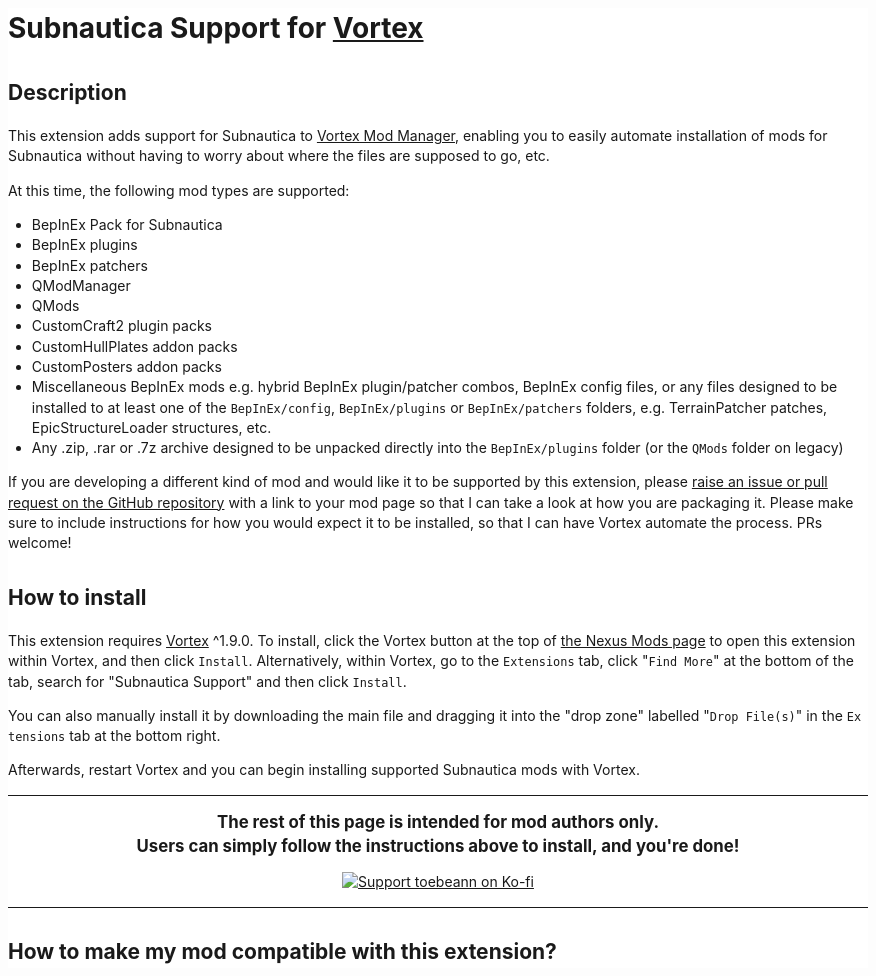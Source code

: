 # Subnautica Support for [Vortex]

## Description

This extension adds support for Subnautica to [Vortex Mod Manager], enabling you to easily automate installation of mods for Subnautica without having to worry about where the files are supposed to go, etc.

At this time, the following mod types are supported:

- BepInEx Pack for Subnautica
- BepInEx plugins
- BepInEx patchers
- QModManager
- QMods
- CustomCraft2 plugin packs
- CustomHullPlates addon packs
- CustomPosters addon packs
- Miscellaneous BepInEx mods e.g. hybrid BepInEx plugin/patcher combos, BepInEx config files, or any files designed to be installed to at least one of the `BepInEx/config`, `BepInEx/plugins` or `BepInEx/patchers` folders, e.g. TerrainPatcher patches, EpicStructureLoader structures, etc.
- Any .zip, .rar or .7z archive designed to be unpacked directly into the `BepInEx/plugins` folder (or the `QMods` folder on legacy)

If you are developing a different kind of mod and would like it to be supported by this extension, please [raise an issue or pull request on the GitHub repository](https://github.com/toebeann/subnautica-support/issues) with a link to your mod page so that I can take a look at how you are packaging it. Please make sure to include instructions for how you would expect it to be installed, so that I can have Vortex automate the process. PRs welcome!

## How to install

This extension requires [Vortex] ^1.9.0. To install, click the Vortex button at the top of [the Nexus Mods page](https://www.nexusmods.com/site/mods/202) to open this extension within Vortex, and then click `Install`. Alternatively, within Vortex, go to the `Extensions` tab, click "`Find More`" at the bottom of the tab, search for "Subnautica Support" and then click `Install`.

You can also manually install it by downloading the main file and dragging it into the "drop zone" labelled "`Drop File(s)`" in the `Extensions` tab at the bottom right.

Afterwards, restart Vortex and you can begin installing supported Subnautica mods with Vortex.

***

**<center><big>The rest of this page is intended for mod authors only.<br/>Users can simply follow the instructions above to install, and you're done!</big></center>**

<center><a href="https://ko-fi.com/toebean_" target="_blank"><img src="https://uploads-ssl.webflow.com/5c14e387dab576fe667689cf/61e11d503cc13747866d338b_Button-2-p-800.png" alt="Support toebeann on Ko-fi"/></a></center>

***

## How to make my mod compatible with this extension?


[Vortex]: https://www.nexusmods.com/about/vortex/
[Vortex Mod Manager]: https://www.nexusmods.com/about/vortex/